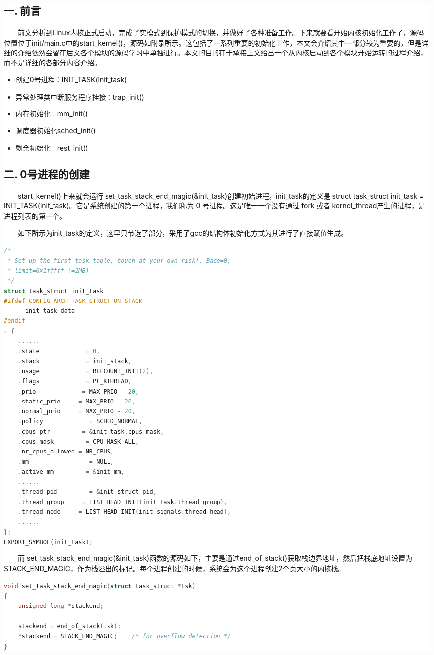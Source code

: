 ## 一. 前言
  前文分析到Linux内核正式启动，完成了实模式到保护模式的切换，并做好了各种准备工作。下来就要看开始内核初始化工作了，源码位置位于init/main.c中的start_kernel()，源码如附录所示。这包括了一系列重要的初始化工作，本文会介绍其中一部分较为重要的，但是详细的介绍依然会留在后文各个模块的源码学习中单独进行。本文的目的在于承接上文给出一个从内核启动到各个模块开始运转的过程介绍，而不是详细的各部分内容介绍。

* 创建0号进程：INIT_TASK(init_task)

* 异常处理类中断服务程序挂接：trap_init()

* 内存初始化：mm_init()

* 调度器初始化sched_init()

* 剩余初始化：rest_init()

## 二. 0号进程的创建

  start_kernel()上来就会运行 set_task_stack_end_magic(&init_task)创建初始进程。init_task的定义是 struct task_struct init_task = INIT_TASK(init_task)。它是系统创建的第一个进程，我们称为 0 号进程。这是唯一一个没有通过 fork 或者 kernel_thread产生的进程，是进程列表的第一个。

  如下所示为init_task的定义，这里只节选了部分，采用了gcc的结构体初始化方式为其进行了直接赋值生成。
  
```c
/*
 * Set up the first task table, touch at your own risk!. Base=0,
 * limit=0x1fffff (=2MB)
 */
struct task_struct init_task
#ifdef CONFIG_ARCH_TASK_STRUCT_ON_STACK
    __init_task_data
#endif
= {
    ......
    .state             = 0,
    .stack             = init_stack,
    .usage             = REFCOUNT_INIT(2),
    .flags             = PF_KTHREAD,
    .prio             = MAX_PRIO - 20,
    .static_prio     = MAX_PRIO - 20,
    .normal_prio     = MAX_PRIO - 20,
    .policy             = SCHED_NORMAL,
    .cpus_ptr         = &init_task.cpus_mask,
    .cpus_mask         = CPU_MASK_ALL,
    .nr_cpus_allowed = NR_CPUS,
    .mm                 = NULL,
    .active_mm         = &init_mm,
    ......
    .thread_pid         = &init_struct_pid,
    .thread_group     = LIST_HEAD_INIT(init_task.thread_group),
    .thread_node     = LIST_HEAD_INIT(init_signals.thread_head),
    ......
};
EXPORT_SYMBOL(init_task);
```
  而 set_task_stack_end_magic(&init_task)函数的源码如下，主要是通过end_of_stack()获取栈边界地址，然后把栈底地址设置为STACK_END_MAGIC，作为栈溢出的标记。每个进程创建的时候，系统会为这个进程创建2个页大小的内核栈。
```c
void set_task_stack_end_magic(struct task_struct *tsk)
{
    unsigned long *stackend;

    stackend = end_of_stack(tsk);
    *stackend = STACK_END_MAGIC;    /* for overflow detection */
}
```